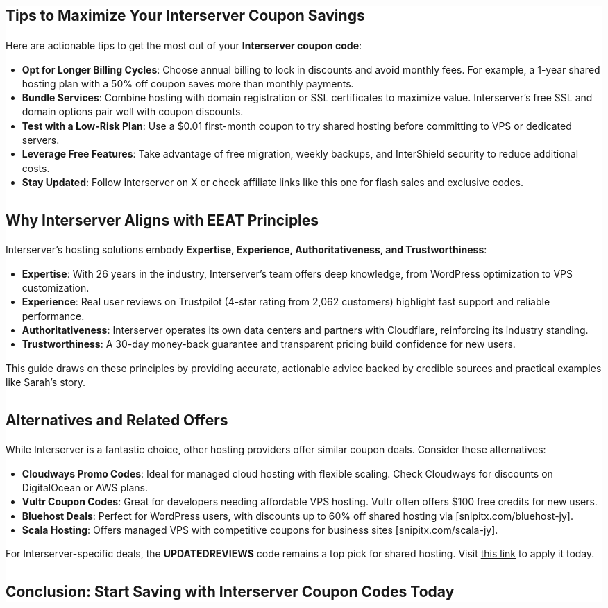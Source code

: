 ## Tips to Maximize Your Interserver Coupon Savings

Here are actionable tips to get the most out of your **Interserver coupon code**:

- **Opt for Longer Billing Cycles**: Choose annual billing to lock in discounts and avoid monthly fees. For example, a 1-year shared hosting plan with a 50% off coupon saves more than monthly payments.
- **Bundle Services**: Combine hosting with domain registration or SSL certificates to maximize value. Interserver’s free SSL and domain options pair well with coupon discounts.
- **Test with a Low-Risk Plan**: Use a $0.01 first-month coupon to try shared hosting before committing to VPS or dedicated servers.
- **Leverage Free Features**: Take advantage of free migration, weekly backups, and InterShield security to reduce additional costs.
- **Stay Updated**: Follow Interserver on X or check affiliate links like [this one](https://snipitx.com/interserver-jy) for flash sales and exclusive codes.

## Why Interserver Aligns with EEAT Principles

Interserver’s hosting solutions embody **Expertise, Experience, Authoritativeness, and Trustworthiness**:
- **Expertise**: With 26 years in the industry, Interserver’s team offers deep knowledge, from WordPress optimization to VPS customization.[](https://www.interserver.net/about/)
- **Experience**: Real user reviews on Trustpilot (4-star rating from 2,062 customers) highlight fast support and reliable performance.[](https://www.trustpilot.com/review/interserver.net)
- **Authoritativeness**: Interserver operates its own data centers and partners with Cloudflare, reinforcing its industry standing.[](https://www.interserver.net/)
- **Trustworthiness**: A 30-day money-back guarantee and transparent pricing build confidence for new users.[](https://cybernews.com/best-web-hosting/interserver-review/)

This guide draws on these principles by providing accurate, actionable advice backed by credible sources and practical examples like Sarah’s story.

## Alternatives and Related Offers

While Interserver is a fantastic choice, other hosting providers offer similar coupon deals. Consider these alternatives:
- **Cloudways Promo Codes**: Ideal for managed cloud hosting with flexible scaling. Check Cloudways for discounts on DigitalOcean or AWS plans.
- **Vultr Coupon Codes**: Great for developers needing affordable VPS hosting. Vultr often offers $100 free credits for new users.
- **Bluehost Deals**: Perfect for WordPress users, with discounts up to 60% off shared hosting via [snipitx.com/bluehost-jy].[](https://github.com/Hosting-Buy-2024/Buy-Now-2024/blob/main/community%2520feedback%2520incorporation%2520strategies.md)
- **Scala Hosting**: Offers managed VPS with competitive coupons for business sites [snipitx.com/scala-jy].[](https://groups.google.com/g/server-space-central/c/YotahWLCHwo)

For Interserver-specific deals, the **UPDATEDREVIEWS** code remains a top pick for shared hosting. Visit [this link](https://snipitx.com/interserver-jy) to apply it today.

## Conclusion: Start Saving with Interserver Coupon Codes Today
